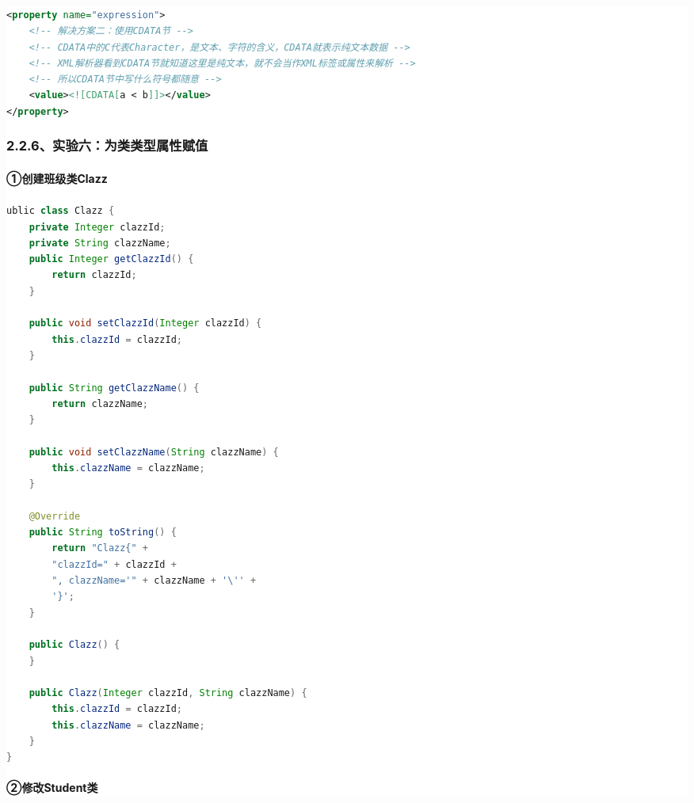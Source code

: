 ```xml
<property name="expression">
    <!-- 解决方案二：使用CDATA节 -->
    <!-- CDATA中的C代表Character，是文本、字符的含义，CDATA就表示纯文本数据 -->
    <!-- XML解析器看到CDATA节就知道这里是纯文本，就不会当作XML标签或属性来解析 -->
    <!-- 所以CDATA节中写什么符号都随意 -->
    <value><![CDATA[a < b]]></value>
</property>
```

### 2.2.6、实验六：为类类型属性赋值

#### ①创建班级类Clazz

```java
ublic class Clazz {
    private Integer clazzId;
    private String clazzName;
    public Integer getClazzId() {
    	return clazzId;
    }
    
    public void setClazzId(Integer clazzId) {
    	this.clazzId = clazzId;
    }
    
    public String getClazzName() {
    	return clazzName;
    }
    
    public void setClazzName(String clazzName) {
    	this.clazzName = clazzName;
    }
    
    @Override
    public String toString() {
        return "Clazz{" +
        "clazzId=" + clazzId +
        ", clazzName='" + clazzName + '\'' +
        '}';
    }
    
    public Clazz() {
    }
    
    public Clazz(Integer clazzId, String clazzName) {
        this.clazzId = clazzId;
        this.clazzName = clazzName;
    }
}
```

#### ②修改Student类
